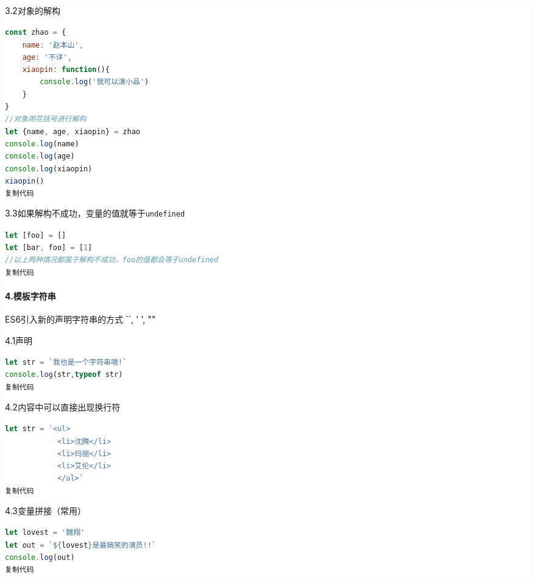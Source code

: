 3.2对象的解构

```javascript
const zhao = {
	name: '赵本山',
	age: '不详',
	xiaopin: function(){
		console.log('我可以演小品')
	}
}
//对象用花括号进行解构
let {name, age, xiaopin} = zhao
console.log(name)
console.log(age)
console.log(xiaopin)
xiaopin()
复制代码
```

3.3如果解构不成功，变量的值就等于`undefined`

```javascript
let [foo] = []
let [bar, foo] = [1]
//以上两种情况都属于解构不成功，foo的值都会等于undefined
复制代码
```

#### 4.模板字符串

ES6引入新的声明字符串的方式 ``, ' ', ""

4.1声明

```javascript
let str = `我也是一个字符串哦!`
console.log(str,typeof str)
复制代码
```

4.2内容中可以直接出现换行符

```javascript
let str = `<ul>
			<li>沈腾</li>
			<li>玛丽</li>
			<li>艾伦</li>
			</ul>`			
复制代码
```

4.3变量拼接（常用）

```javascript
let lovest = '魏翔'
let out = `${lovest}是最搞笑的演员!!`
console.log(out)
复制代码
```
